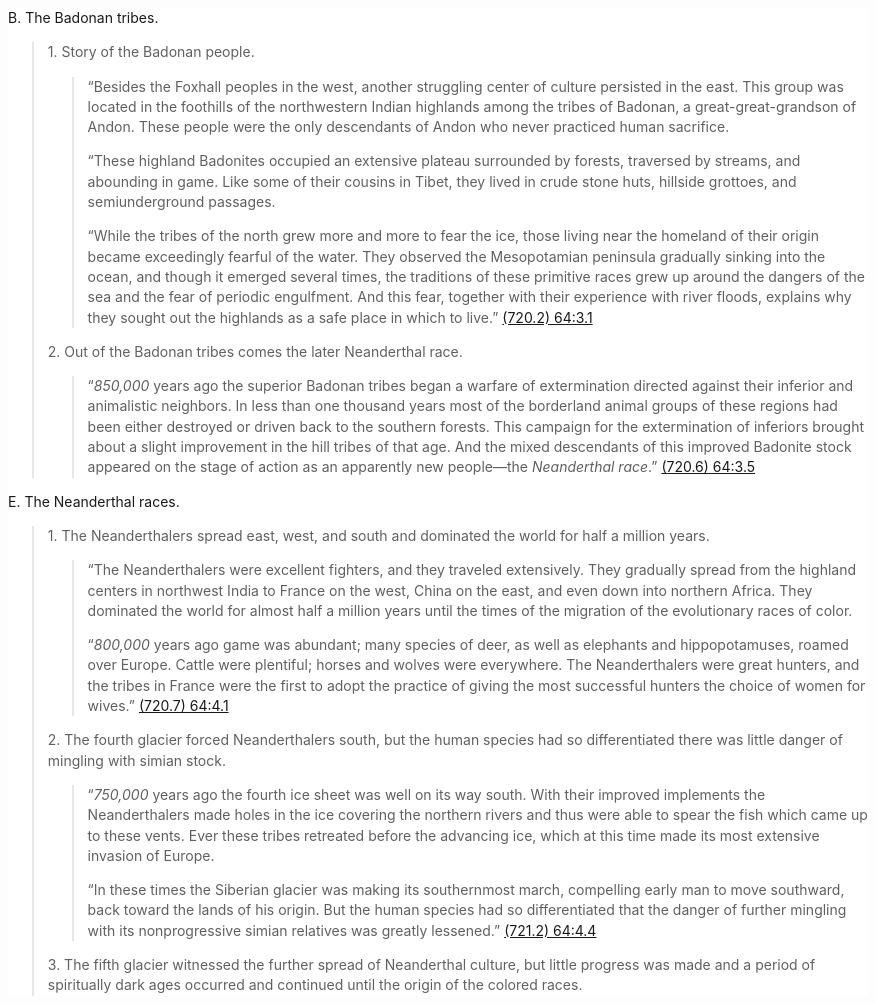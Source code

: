 B. The Badonan tribes.

> 1\. Story of the Badonan people.
> 
> > “Besides the Foxhall peoples in the west, another struggling center of culture persisted in the east. This group was located in the foothills of the northwestern Indian highlands among the tribes of Badonan, a great-great-grandson of Andon. These people were the only descendants of Andon who never practiced human sacrifice.
> > 
> > “These highland Badonites occupied an extensive plateau surrounded by forests, traversed by streams, and abounding in game. Like some of their cousins in Tibet, they lived in crude stone huts, hillside grottoes, and semiunderground passages.
> > 
> > “While the tribes of the north grew more and more to fear the ice, those living near the homeland of their origin became exceedingly fearful of the water. They observed the Mesopotamian peninsula gradually sinking into the ocean, and though it emerged several times, the traditions of these primitive races grew up around the dangers of the sea and the fear of periodic engulfment. And this fear, together with their experience with river floods, explains why they sought out the highlands as a safe place in which to live.” [(720.2) 64:3.1](https://www.urantia.org/urantia-book-standardized/paper-64-evolutionary-races-color#U64_3_1)
> 
> 2\. Out of the Badonan tribes comes the later Neanderthal race.
> 
> > “_850,000_ years ago the superior Badonan tribes began a warfare of extermination directed against their inferior and animalistic neighbors. In less than one thousand years most of the borderland animal groups of these regions had been either destroyed or driven back to the southern forests. This campaign for the extermination of inferiors brought about a slight improvement in the hill tribes of that age. And the mixed descendants of this improved Badonite stock appeared on the stage of action as an apparently new people—the _Neanderthal race_.” [(720.6) 64:3.5](https://www.urantia.org/urantia-book-standardized/paper-64-evolutionary-races-color#U64_3_5)

E. The Neanderthal races.

> 1\. The Neanderthalers spread east, west, and south and dominated the world for half a million years.
> 
> > “The Neanderthalers were excellent fighters, and they traveled extensively. They gradually spread from the highland centers in northwest India to France on the west, China on the east, and even down into northern Africa. They dominated the world for almost half a million years until the times of the migration of the evolutionary races of color.
> > 
> > “_800,000_ years ago game was abundant; many species of deer, as well as elephants and hippopotamuses, roamed over Europe. Cattle were plentiful; horses and wolves were everywhere. The Neanderthalers were great hunters, and the tribes in France were the first to adopt the practice of giving the most successful hunters the choice of women for wives.” [(720.7) 64:4.1](https://www.urantia.org/urantia-book-standardized/paper-64-evolutionary-races-color#U64_4_1)
> 
> 2\. The fourth glacier forced Neanderthalers south, but the human species had so differentiated there was little danger of mingling with simian stock.
> 
> > “_750,000_ years ago the fourth ice sheet was well on its way south. With their improved implements the Neanderthalers made holes in the ice covering the northern rivers and thus were able to spear the fish which came up to these vents. Ever these tribes retreated before the advancing ice, which at this time made its most extensive invasion of Europe.
> > 
> > “In these times the Siberian glacier was making its southernmost march, compelling early man to move southward, back toward the lands of his origin. But the human species had so differentiated that the danger of further mingling with its nonprogressive simian relatives was greatly lessened.” [(721.2) 64:4.4](https://www.urantia.org/urantia-book-standardized/paper-64-evolutionary-races-color#U64_4_4)
> 
> 3\. The fifth glacier witnessed the further spread of Neanderthal culture, but little progress was made and a period of spiritually dark ages occurred and continued until the origin of the colored races.
> 